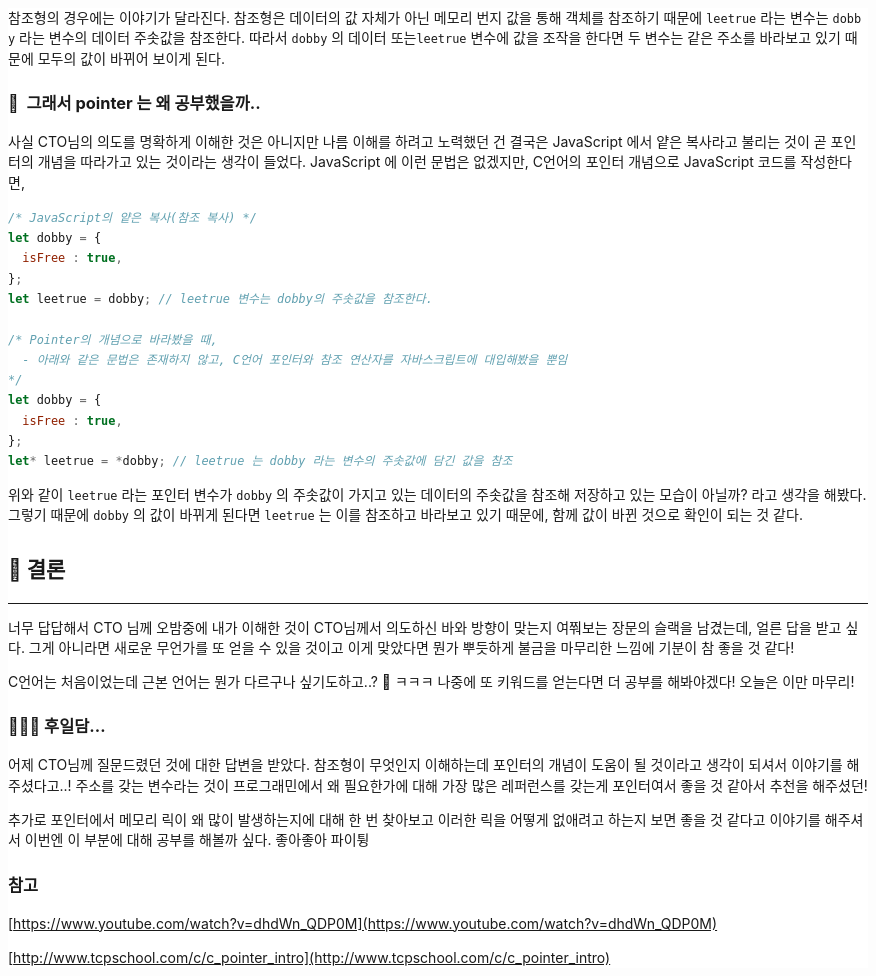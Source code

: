 참조형의 경우에는 이야기가 달라진다. 참조형은 데이터의 값 자체가 아닌 메모리 번지 값을 통해 객체를 참조하기 때문에 `leetrue` 라는 변수는 `dobby` 라는 변수의 데이터 주솟값을 참조한다. 따라서 `dobby` 의 데이터 또는`leetrue` 변수에 값을 조작을 한다면 두 변수는 같은 주소를 바라보고 있기 때문에 모두의 값이 바뀌어 보이게 된다.

### 📝  그래서 pointer 는 왜 공부했을까..

사실 CTO님의 의도를 명확하게 이해한 것은 아니지만 나름 이해를 하려고 노력했던 건 결국은 JavaScript 에서 얕은 복사라고 불리는 것이 곧 포인터의 개념을 따라가고 있는 것이라는 생각이 들었다. JavaScript 에 이런 문법은 없겠지만, C언어의 포인터 개념으로 JavaScript 코드를 작성한다면,

```jsx
/* JavaScript의 얕은 복사(참조 복사) */
let dobby = {
  isFree : true,
};
let leetrue = dobby; // leetrue 변수는 dobby의 주솟값을 참조한다.

/* Pointer의 개념으로 바라봤을 때,
  - 아래와 같은 문법은 존재하지 않고, C언어 포인터와 참조 연산자를 자바스크립트에 대입해봤을 뿐임
*/
let dobby = {
  isFree : true,
};
let* leetrue = *dobby; // leetrue 는 dobby 라는 변수의 주솟값에 담긴 값을 참조
```

위와 같이 `leetrue` 라는 포인터 변수가 `dobby` 의 주솟값이 가지고 있는 데이터의 주솟값을 참조해 저장하고 있는 모습이 아닐까? 라고 생각을 해봤다. 그렇기 때문에 `dobby` 의 값이 바뀌게 된다면 `leetrue` 는 이를 참조하고 바라보고 있기 때문에, 함께 값이 바뀐 것으로 확인이 되는 것 같다.

## 💜 결론

---

너무 답답해서 CTO 님께 오밤중에 내가 이해한 것이 CTO님께서 의도하신 바와 방향이 맞는지 여쭤보는 장문의 슬랙을 남겼는데, 얼른 답을 받고 싶다. 그게 아니라면 새로운 무언가를 또 얻을 수 있을 것이고 이게 맞았다면 뭔가 뿌듯하게 불금을 마무리한 느낌에 기분이 참 좋을 것 같다!

C언어는 처음이었는데 근본 언어는 뭔가 다르구나 싶기도하고..? 🤔 ㅋㅋㅋ 나중에 또 키워드를 얻는다면 더 공부를 해봐야겠다! 오늘은 이만 마무리!

### 👩🏻‍💻 후일담…

어제 CTO님께 질문드렸던 것에 대한 답변을 받았다. 참조형이 무엇인지 이해하는데 포인터의 개념이 도움이 될 것이라고 생각이 되셔서 이야기를 해주셨다고..! 주소를 갖는 변수라는 것이 프로그래민에서 왜 필요한가에 대해 가장 많은 레퍼런스를 갖는게 포인터여서 좋을 것 같아서 추천을 해주셨던!

추가로 포인터에서 메모리 릭이 왜 많이 발생하는지에 대해 한 번 찾아보고 이러한 릭을 어떻게 없애려고 하는지 보면 좋을 것 같다고 이야기를 해주셔서 이번엔 이 부분에 대해 공부를 해볼까 싶다. 좋아좋아 파이튕

### 참고

[https://www.youtube.com/watch?v=dhdWn_QDP0M](https://www.youtube.com/watch?v=dhdWn_QDP0M)

[http://www.tcpschool.com/c/c_pointer_intro](http://www.tcpschool.com/c/c_pointer_intro)
